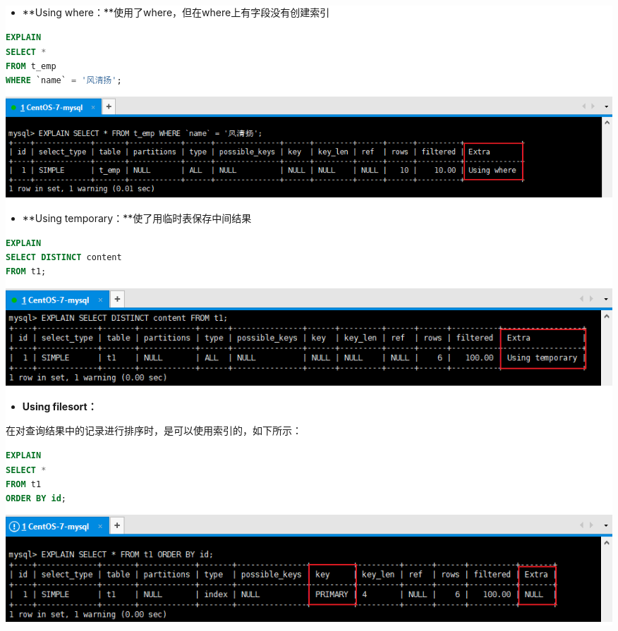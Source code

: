 - **Using where：**使用了where，但在where上有字段没有创建索引

```sql
EXPLAIN
SELECT *
FROM t_emp
WHERE `name` = '风清扬';
```

![image-20220709215122017](../assets/image-20220709215122017.png)

- **Using temporary：**使了用临时表保存中间结果

```sql
EXPLAIN
SELECT DISTINCT content
FROM t1;
```

![image-20220710181100102](../assets/image-20220710181100102.png)

- **Using filesort：**

在对查询结果中的记录进行排序时，是可以使用索引的，如下所示：

```sql
EXPLAIN
SELECT *
FROM t1
ORDER BY id;
```

![image-20220710172607190](../assets/image-20220710172607190.png)
